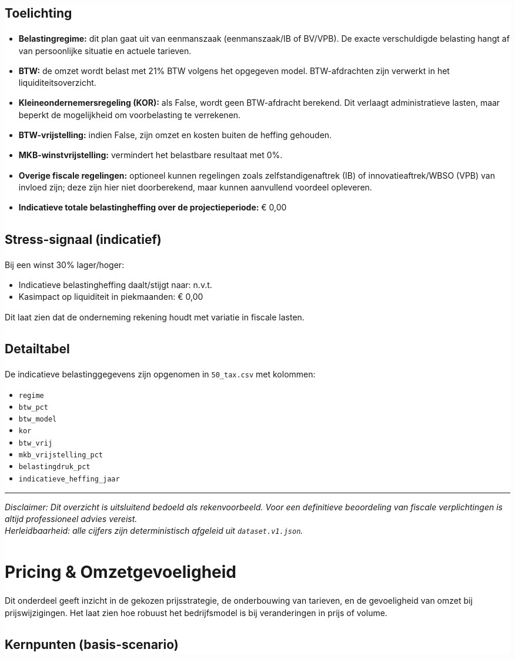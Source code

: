 ## Toelichting

- **Belastingregime:** dit plan gaat uit van eenmanszaak (eenmanszaak/IB of BV/VPB). De exacte verschuldigde belasting hangt af van persoonlijke situatie en actuele tarieven.  
- **BTW:** de omzet wordt belast met 21% BTW volgens het opgegeven model. BTW-afdrachten zijn verwerkt in het liquiditeitsoverzicht.  
- **Kleineondernemersregeling (KOR):** als False, wordt geen BTW-afdracht berekend. Dit verlaagt administratieve lasten, maar beperkt de mogelijkheid om voorbelasting te verrekenen.  
- **BTW-vrijstelling:** indien False, zijn omzet en kosten buiten de heffing gehouden.  
- **MKB-winstvrijstelling:** vermindert het belastbare resultaat met 0%.  
- **Overige fiscale regelingen:** optioneel kunnen regelingen zoals zelfstandigenaftrek (IB) of innovatieaftrek/WBSO (VPB) van invloed zijn; deze zijn hier niet doorberekend, maar kunnen aanvullend voordeel opleveren.  


- **Indicatieve totale belastingheffing over de projectieperiode:** € 0,00


## Stress-signaal (indicatief)

Bij een winst 30% lager/hoger:
- Indicatieve belastingheffing daalt/stijgt naar: n.v.t.  
- Kasimpact op liquiditeit in piekmaanden: € 0,00  

Dit laat zien dat de onderneming rekening houdt met variatie in fiscale lasten.

## Detailtabel

De indicatieve belastinggegevens zijn opgenomen in `50_tax.csv` met kolommen:

- `regime`
- `btw_pct`
- `btw_model`
- `kor`
- `btw_vrij`
- `mkb_vrijstelling_pct`
- `belastingdruk_pct`
- `indicatieve_heffing_jaar`

---

_Disclaimer: Dit overzicht is uitsluitend bedoeld als rekenvoorbeeld. Voor een definitieve beoordeling van fiscale verplichtingen is altijd professioneel advies vereist._  
_Herleidbaarheid: alle cijfers zijn deterministisch afgeleid uit `dataset.v1.json`._


# Pricing & Omzetgevoeligheid

Dit onderdeel geeft inzicht in de gekozen prijsstrategie, de onderbouwing van tarieven, en de gevoeligheid van omzet bij prijswijzigingen. Het laat zien hoe robuust het bedrijfsmodel is bij veranderingen in prijs of volume.

## Kernpunten (basis-scenario)
